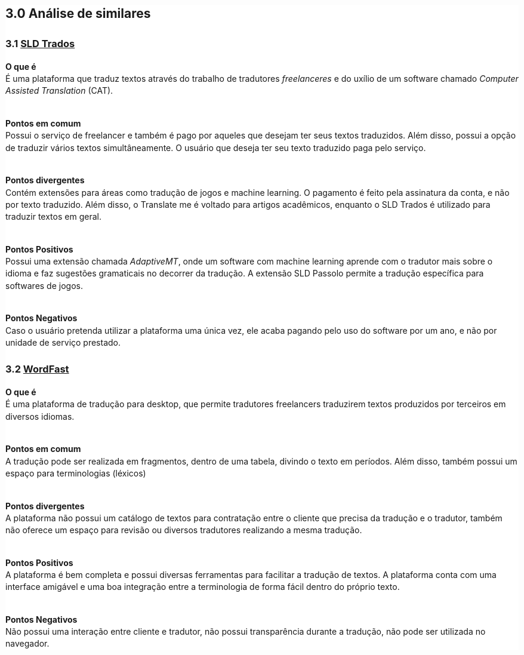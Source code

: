 ## 3.0 Análise de similares <br>

### 3.1 [SLD Trados](https://www.sdltrados.com/) <br>

<b> O que é </b> <br>
É uma plataforma que traduz textos através do trabalho de tradutores
_freelanceres_ e do uxílio de um software chamado
_Computer Assisted Translation_ (CAT).

<br> <b> Pontos em comum </b> <br>
Possui o serviço de freelancer e também é pago por aqueles que desejam ter
seus textos traduzidos. Além disso, possui a opção de traduzir vários textos
simultâneamente. O usuário que deseja ter seu texto traduzido paga pelo
serviço.

<br> <b> Pontos divergentes </b> <br>
Contém extensões para áreas como tradução de jogos e machine learning. O
pagamento é feito pela assinatura da conta, e não por texto traduzido. Além
disso, o Translate me é voltado para artigos acadêmicos, enquanto o SLD Trados
é utilizado para traduzir textos em geral.

<br> <b> Pontos Positivos </b> <br>
Possui uma extensão chamada _AdaptiveMT_, onde um software com machine learning
aprende com o tradutor mais sobre o idioma e faz sugestões gramaticais no
decorrer da tradução. A extensão SLD Passolo permite a tradução específica
para softwares de jogos. <br>

<br> <b> Pontos Negativos </b> <br>
Caso o usuário pretenda utilizar a plataforma uma única vez, ele acaba pagando
pelo uso do software por um ano, e não por unidade de serviço prestado.

### 3.2 [WordFast](https://www.wordfast.net/)
<b> O que é </b> <br>
É uma plataforma de tradução para desktop, que permite tradutores freelancers traduzirem textos produzidos por terceiros em diversos idiomas.

<br> <b> Pontos em comum </b> <br>
A tradução pode ser realizada em fragmentos, dentro de uma tabela, divindo o texto em períodos. Além disso, também possui um espaço para terminologias (léxicos)

<br> <b> Pontos divergentes </b> <br>
A plataforma não possui um catálogo de textos para contratação entre o cliente que precisa da tradução e o tradutor, também não oferece um espaço para revisão ou diversos tradutores realizando a mesma tradução.

<br> <b> Pontos Positivos </b> <br>
A plataforma é bem completa e possui diversas ferramentas para facilitar a tradução de textos. A plataforma conta com uma interface amigável e uma boa integração entre a terminologia de forma fácil dentro do próprio texto.

<br> <b> Pontos Negativos </b> <br>
Não possui uma interação entre cliente e tradutor, não possui transparência durante a tradução, não pode ser utilizada no navegador.
